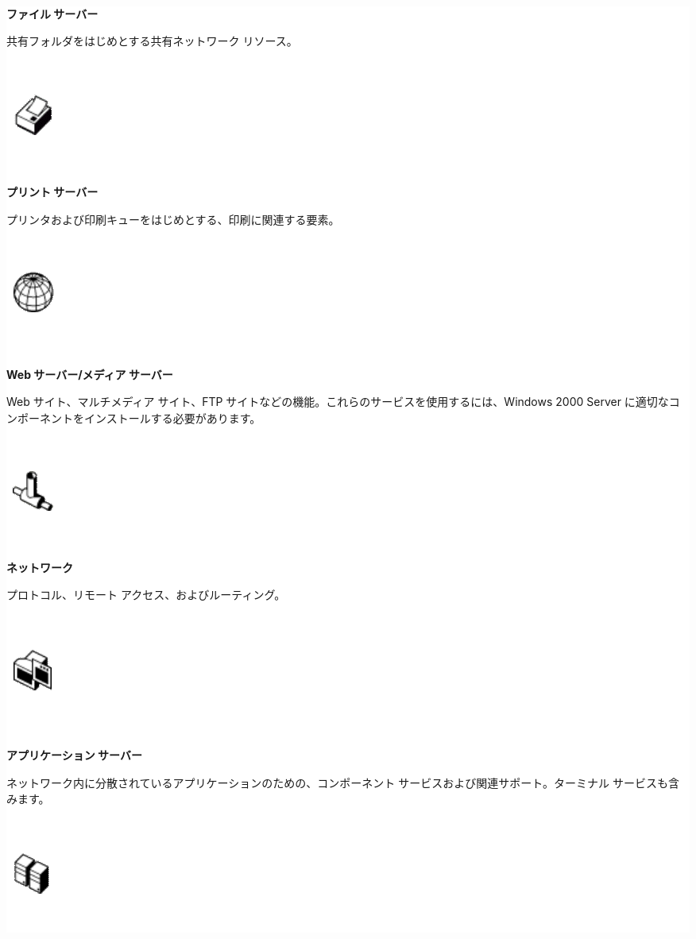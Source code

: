 </td>
<td style="border:1px solid black;"><p><strong>ファイル サーバー</strong></p>
<p>共有フォルダをはじめとする共有ネットワーク リソース。</p></td>
</tr>
<tr class="odd">
<td style="border:1px solid black;"> 
<p><img src="images/Dd277454.w2ksc236(ja-jp,TechNet.10).gif" /></p>  
<br />
</td>
<td style="border:1px solid black;"><p><strong>プリント サーバー</strong></p>
<p>プリンタおよび印刷キューをはじめとする、印刷に関連する要素。</p></td>
</tr>
<tr class="even">
<td style="border:1px solid black;"> 
<p><img src="images/Dd277454.w2ksc237(ja-jp,TechNet.10).gif" /></p>  
<br />
</td>
<td style="border:1px solid black;"><p><strong>Web サーバー/メディア サーバー</strong></p>
<p>Web サイト、マルチメディア サイト、FTP サイトなどの機能。これらのサービスを使用するには、Windows 2000 Server に適切なコンポーネントをインストールする必要があります。</p></td>
</tr>
<tr class="odd">
<td style="border:1px solid black;"> 
<p><img src="images/Dd277454.w2ksc238(ja-jp,TechNet.10).gif" /></p>  
<br />
</td>
<td style="border:1px solid black;"><p><strong>ネットワーク</strong></p>
<p>プロトコル、リモート アクセス、およびルーティング。</p></td>
</tr>
<tr class="even">
<td style="border:1px solid black;"> 
<p><img src="images/Dd277454.w2ksc239(ja-jp,TechNet.10).gif" /></p>  
<br />
</td>
<td style="border:1px solid black;"><p><strong>アプリケーション サーバー</strong></p>
<p>ネットワーク内に分散されているアプリケーションのための、コンポーネント サービスおよび関連サポート。ターミナル サービスも含みます。</p></td>
</tr>
<tr class="odd">
<td style="border:1px solid black;"> 
<p><img src="images/Dd277454.w2ksc240(ja-jp,TechNet.10).gif" /></p>  
<br />
</td>